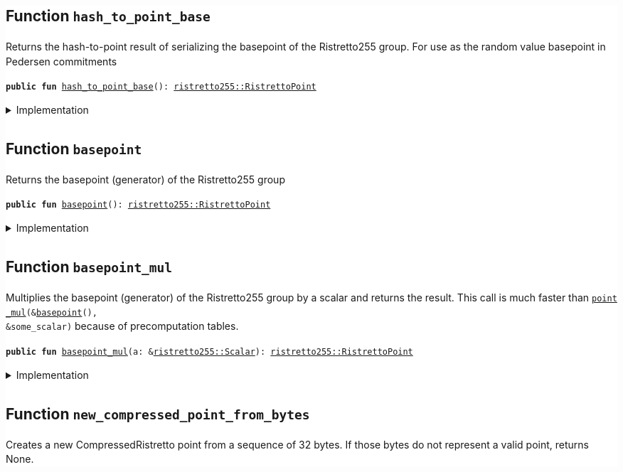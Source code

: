 <a id="0x1_ristretto255_hash_to_point_base"></a>

## Function `hash_to_point_base`

Returns the hash-to-point result of serializing the basepoint of the Ristretto255 group.
For use as the random value basepoint in Pedersen commitments


<pre><code><b>public</b> <b>fun</b> <a href="ristretto255.md#0x1_ristretto255_hash_to_point_base">hash_to_point_base</a>(): <a href="ristretto255.md#0x1_ristretto255_RistrettoPoint">ristretto255::RistrettoPoint</a>
</code></pre>



<details><summary>Implementation</summary></details>

<a id="0x1_ristretto255_basepoint"></a>

## Function `basepoint`

Returns the basepoint (generator) of the Ristretto255 group


<pre><code><b>public</b> <b>fun</b> <a href="ristretto255.md#0x1_ristretto255_basepoint">basepoint</a>(): <a href="ristretto255.md#0x1_ristretto255_RistrettoPoint">ristretto255::RistrettoPoint</a>
</code></pre>



<details><summary>Implementation</summary></details>

<a id="0x1_ristretto255_basepoint_mul"></a>

## Function `basepoint_mul`

Multiplies the basepoint (generator) of the Ristretto255 group by a scalar and returns the result.
This call is much faster than <code><a href="ristretto255.md#0x1_ristretto255_point_mul">point_mul</a>(&<a href="ristretto255.md#0x1_ristretto255_basepoint">basepoint</a>(), &some_scalar)</code> because of precomputation tables.


<pre><code><b>public</b> <b>fun</b> <a href="ristretto255.md#0x1_ristretto255_basepoint_mul">basepoint_mul</a>(a: &<a href="ristretto255.md#0x1_ristretto255_Scalar">ristretto255::Scalar</a>): <a href="ristretto255.md#0x1_ristretto255_RistrettoPoint">ristretto255::RistrettoPoint</a>
</code></pre>



<details><summary>Implementation</summary></details>

<a id="0x1_ristretto255_new_compressed_point_from_bytes"></a>

## Function `new_compressed_point_from_bytes`

Creates a new CompressedRistretto point from a sequence of 32 bytes. If those bytes do not represent a valid
point, returns None.
